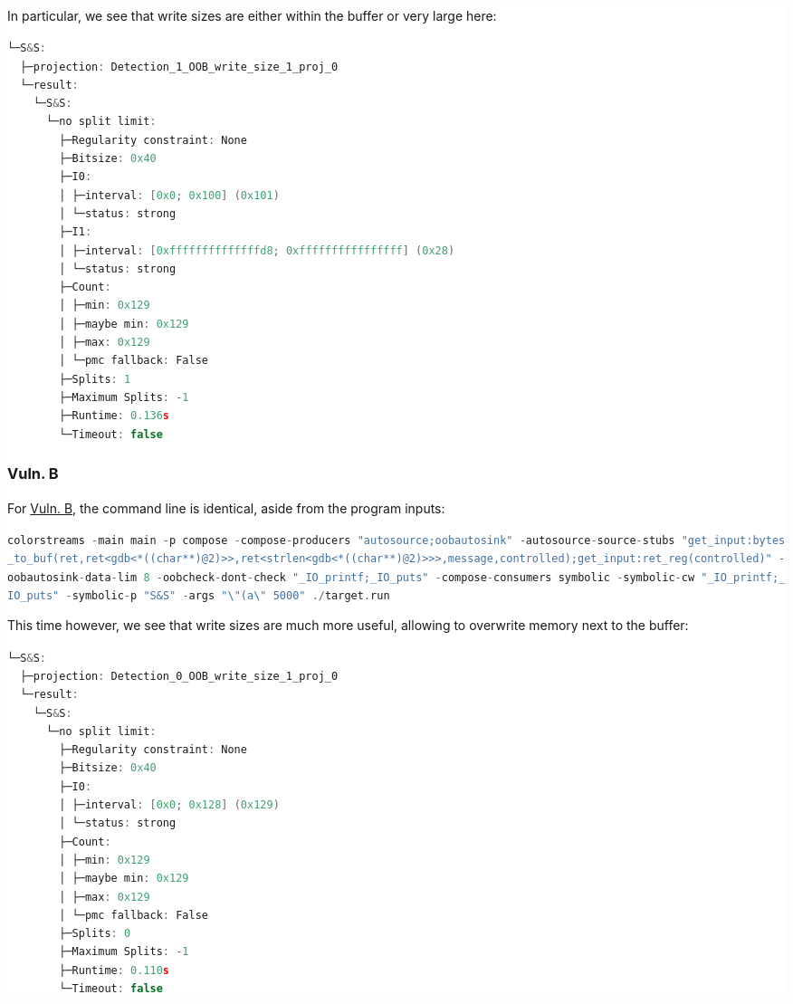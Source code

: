 In particular, we see that write sizes are either within the buffer or very large here:
```c
└─S&S:
  ├─projection: Detection_1_OOB_write_size_1_proj_0
  └─result:
    └─S&S:
      └─no split limit:
        ├─Regularity constraint: None
        ├─Bitsize: 0x40
        ├─I0:
        │ ├─interval: [0x0; 0x100] (0x101)
        │ └─status: strong
        ├─I1:
        │ ├─interval: [0xffffffffffffffd8; 0xffffffffffffffff] (0x28)
        │ └─status: strong
        ├─Count:
        │ ├─min: 0x129
        │ ├─maybe min: 0x129
        │ ├─max: 0x129
        │ └─pmc fallback: False
        ├─Splits: 1
        ├─Maximum Splits: -1
        ├─Runtime: 0.136s
        └─Timeout: false
```

### Vuln. B

For [Vuln. B](#vuln-b), the command line is identical, aside from the program inputs:
```c
colorstreams -main main -p compose -compose-producers "autosource;oobautosink" -autosource-source-stubs "get_input:bytes_to_buf(ret,ret<gdb<*((char**)@2)>>,ret<strlen<gdb<*((char**)@2)>>>,message,controlled);get_input:ret_reg(controlled)" -oobautosink-data-lim 8 -oobcheck-dont-check "_IO_printf;_IO_puts" -compose-consumers symbolic -symbolic-cw "_IO_printf;_IO_puts" -symbolic-p "S&S" -args "\"(a\" 5000" ./target.run
```

This time however, we see that write sizes are much more useful, allowing to overwrite memory next to the buffer:
```c
└─S&S:
  ├─projection: Detection_0_OOB_write_size_1_proj_0
  └─result:
    └─S&S:
      └─no split limit:
        ├─Regularity constraint: None
        ├─Bitsize: 0x40
        ├─I0:
        │ ├─interval: [0x0; 0x128] (0x129)
        │ └─status: strong
        ├─Count:
        │ ├─min: 0x129
        │ ├─maybe min: 0x129
        │ ├─max: 0x129
        │ └─pmc fallback: False
        ├─Splits: 0
        ├─Maximum Splits: -1
        ├─Runtime: 0.110s
        └─Timeout: false
```
